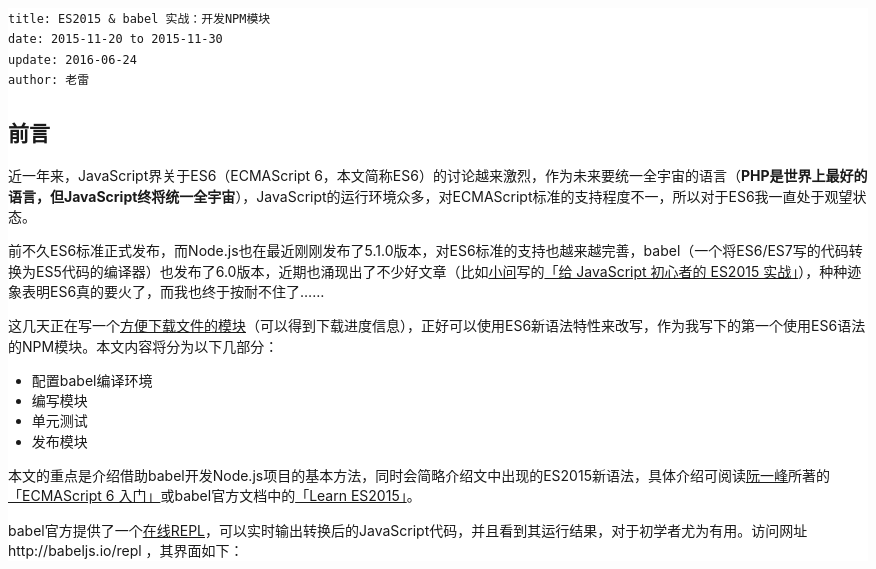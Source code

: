 ```
title: ES2015 & babel 实战：开发NPM模块
date: 2015-11-20 to 2015-11-30
update: 2016-06-24
author: 老雷
```


## 前言

近一年来，JavaScript界关于ES6（ECMAScript 6，本文简称ES6）的讨论越来激烈，作为未来要统一全宇宙的语言（**PHP是世界上最好的语言，但JavaScript终将统一全宇宙**），JavaScript的运行环境众多，对ECMAScript标准的支持程度不一，所以对于ES6我一直处于观望状态。

前不久ES6标准正式发布，而Node.js也在最近刚刚发布了5.1.0版本，对ES6标准的支持也越来越完善，babel（一个将ES6/ES7写的代码转换为ES5代码的编译器）也发布了6.0版本，近期也涌现出了不少好文章（比如[小问](http://lifemap.in/)写的[「给 JavaScript 初心者的 ES2015 实战」](http://gank.io/post/564151c1f1df1210001c9161)），种种迹象表明ES6真的要火了，而我也终于按耐不住了……

这几天正在写一个[方便下载文件的模块](https://github.com/leizongmin/node-lei-download)（可以得到下载进度信息），正好可以使用ES6新语法特性来改写，作为我写下的第一个使用ES6语法的NPM模块。本文内容将分为以下几部分：

+ 配置babel编译环境
+ 编写模块
+ 单元测试
+ 发布模块

本文的重点是介绍借助babel开发Node.js项目的基本方法，同时会简略介绍文中出现的ES2015新语法，具体介绍可阅读[阮一峰](http://www.ruanyifeng.com)所著的[「ECMAScript 6 入门」](http://es6.ruanyifeng.com/)或babel官方文档中的[「Learn ES2015」](http://babeljs.io/docs/learn-es2015/)。

babel官方提供了一个[在线REPL](http://babeljs.io/repl)，可以实时输出转换后的JavaScript代码，并且看到其运行结果，对于初学者尤为有用。访问网址http://babeljs.io/repl ，其界面如下：
